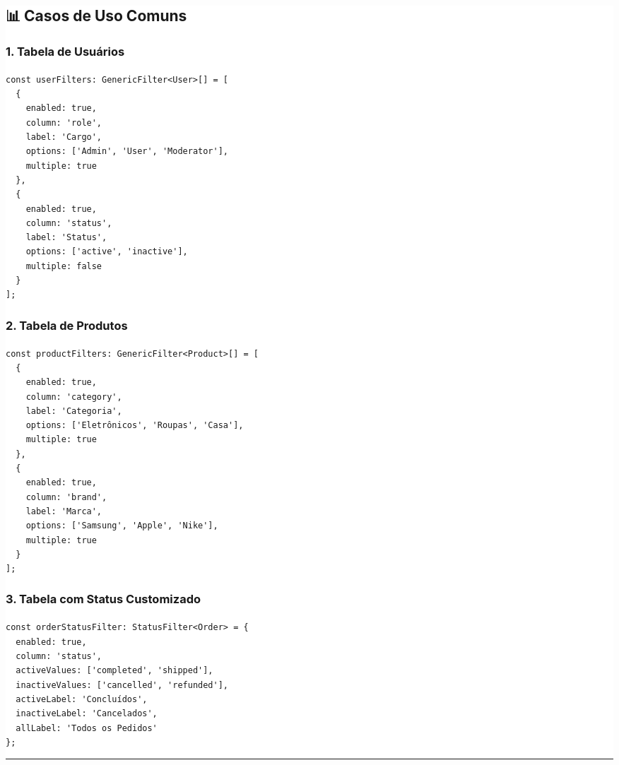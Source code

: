 
## 📊 Casos de Uso Comuns

### **1. Tabela de Usuários**

```tsx
const userFilters: GenericFilter<User>[] = [
  {
    enabled: true,
    column: 'role',
    label: 'Cargo',
    options: ['Admin', 'User', 'Moderator'],
    multiple: true
  },
  {
    enabled: true,
    column: 'status',
    label: 'Status',
    options: ['active', 'inactive'],
    multiple: false
  }
];
```

### **2. Tabela de Produtos**

```tsx
const productFilters: GenericFilter<Product>[] = [
  {
    enabled: true,
    column: 'category',
    label: 'Categoria',
    options: ['Eletrônicos', 'Roupas', 'Casa'],
    multiple: true
  },
  {
    enabled: true,
    column: 'brand',
    label: 'Marca',
    options: ['Samsung', 'Apple', 'Nike'],
    multiple: true
  }
];
```

### **3. Tabela com Status Customizado**

```tsx
const orderStatusFilter: StatusFilter<Order> = {
  enabled: true,
  column: 'status',
  activeValues: ['completed', 'shipped'],
  inactiveValues: ['cancelled', 'refunded'],
  activeLabel: 'Concluídos',
  inactiveLabel: 'Cancelados',
  allLabel: 'Todos os Pedidos'
};
```

---
